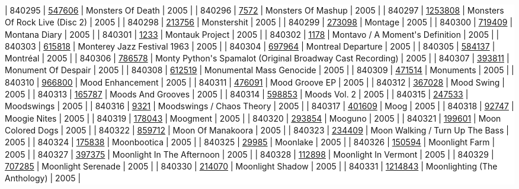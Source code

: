 | 840295 | [547606](https://www.discogs.com/master/547606) | Monsters Of Death | 2005 |
| 840296 | [7572](https://www.discogs.com/master/7572) | Monsters Of Mashup | 2005 |
| 840297 | [1253808](https://www.discogs.com/master/1253808) | Monsters Of Rock Live (Disc 2) | 2005 |
| 840298 | [213756](https://www.discogs.com/master/213756) | Monstershit | 2005 |
| 840299 | [273098](https://www.discogs.com/master/273098) | Montage | 2005 |
| 840300 | [719409](https://www.discogs.com/master/719409) | Montana Diary | 2005 |
| 840301 | [1233](https://www.discogs.com/master/1233) | Montauk Project | 2005 |
| 840302 | [1178](https://www.discogs.com/master/1178) | Montavo / A Moment's Definition | 2005 |
| 840303 | [615818](https://www.discogs.com/master/615818) | Monterey Jazz Festival 1963 | 2005 |
| 840304 | [697964](https://www.discogs.com/master/697964) | Montreal Departure | 2005 |
| 840305 | [584137](https://www.discogs.com/master/584137) | Montréal | 2005 |
| 840306 | [786578](https://www.discogs.com/master/786578) | Monty Python's Spamalot (Original Broadway Cast Recording) | 2005 |
| 840307 | [393811](https://www.discogs.com/master/393811) | Monument Of Despair | 2005 |
| 840308 | [612519](https://www.discogs.com/master/612519) | Monumental Mass Genocide | 2005 |
| 840309 | [471514](https://www.discogs.com/master/471514) | Monuments | 2005 |
| 840310 | [966800](https://www.discogs.com/master/966800) | Mood Enhancement | 2005 |
| 840311 | [476091](https://www.discogs.com/master/476091) | Mood Groove EP | 2005 |
| 840312 | [367028](https://www.discogs.com/master/367028) | Mood Swing | 2005 |
| 840313 | [165787](https://www.discogs.com/master/165787) | Moods And Grooves | 2005 |
| 840314 | [598853](https://www.discogs.com/master/598853) | Moods Vol. 2 | 2005 |
| 840315 | [247533](https://www.discogs.com/master/247533) | Moodswings | 2005 |
| 840316 | [9321](https://www.discogs.com/master/9321) | Moodswings / Chaos Theory | 2005 |
| 840317 | [401609](https://www.discogs.com/master/401609) | Moog | 2005 |
| 840318 | [92747](https://www.discogs.com/master/92747) | Moogie Nites | 2005 |
| 840319 | [178043](https://www.discogs.com/master/178043) | Moogment | 2005 |
| 840320 | [293854](https://www.discogs.com/master/293854) | Mooguno | 2005 |
| 840321 | [199601](https://www.discogs.com/master/199601) | Moon Colored Dogs | 2005 |
| 840322 | [859712](https://www.discogs.com/master/859712) | Moon Of Manakoora | 2005 |
| 840323 | [234409](https://www.discogs.com/master/234409) | Moon Walking / Turn Up The Bass | 2005 |
| 840324 | [175838](https://www.discogs.com/master/175838) | Moonbootica | 2005 |
| 840325 | [29985](https://www.discogs.com/master/29985) | Moonlake | 2005 |
| 840326 | [150594](https://www.discogs.com/master/150594) | Moonlight Farm | 2005 |
| 840327 | [397375](https://www.discogs.com/master/397375) | Moonlight In The Afternoon | 2005 |
| 840328 | [112898](https://www.discogs.com/master/112898) | Moonlight In Vermont | 2005 |
| 840329 | [707285](https://www.discogs.com/master/707285) | Moonlight Serenade | 2005 |
| 840330 | [214070](https://www.discogs.com/master/214070) | Moonlight Shadow | 2005 |
| 840331 | [1214843](https://www.discogs.com/master/1214843) | Moonlighting (The Anthology) | 2005 |